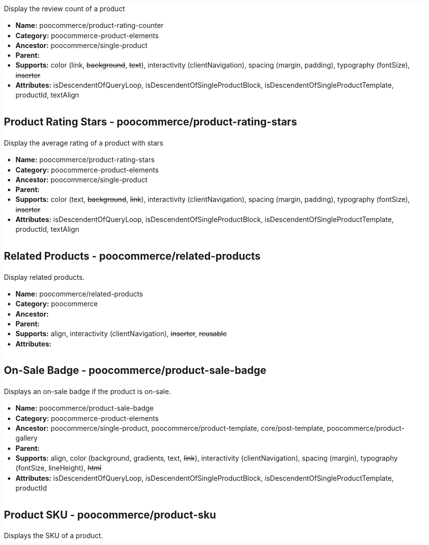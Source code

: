 Display the review count of a product

-	**Name:** poocommerce/product-rating-counter
-	**Category:** poocommerce-product-elements
-   **Ancestor:** poocommerce/single-product
-   **Parent:** 
-	**Supports:** color (link, ~~background~~, ~~text~~), interactivity (clientNavigation), spacing (margin, padding), typography (fontSize), ~~inserter~~
-	**Attributes:** isDescendentOfQueryLoop, isDescendentOfSingleProductBlock, isDescendentOfSingleProductTemplate, productId, textAlign

## Product Rating Stars - poocommerce/product-rating-stars

Display the average rating of a product with stars

-	**Name:** poocommerce/product-rating-stars
-	**Category:** poocommerce-product-elements
-   **Ancestor:** poocommerce/single-product
-   **Parent:** 
-	**Supports:** color (text, ~~background~~, ~~link~~), interactivity (clientNavigation), spacing (margin, padding), typography (fontSize), ~~inserter~~
-	**Attributes:** isDescendentOfQueryLoop, isDescendentOfSingleProductBlock, isDescendentOfSingleProductTemplate, productId, textAlign

## Related Products - poocommerce/related-products

Display related products.

-	**Name:** poocommerce/related-products
-	**Category:** poocommerce
-   **Ancestor:** 
-   **Parent:** 
-	**Supports:** align, interactivity (clientNavigation), ~~inserter~~, ~~reusable~~
-	**Attributes:** 

## On-Sale Badge - poocommerce/product-sale-badge

Displays an on-sale badge if the product is on-sale.

-	**Name:** poocommerce/product-sale-badge
-	**Category:** poocommerce-product-elements
-   **Ancestor:** poocommerce/single-product, poocommerce/product-template, core/post-template, poocommerce/product-gallery
-   **Parent:** 
-	**Supports:** align, color (background, gradients, text, ~~link~~), interactivity (clientNavigation), spacing (margin), typography (fontSize, lineHeight), ~~html~~
-	**Attributes:** isDescendentOfQueryLoop, isDescendentOfSingleProductBlock, isDescendentOfSingleProductTemplate, productId

## Product SKU - poocommerce/product-sku

Displays the SKU of a product.
